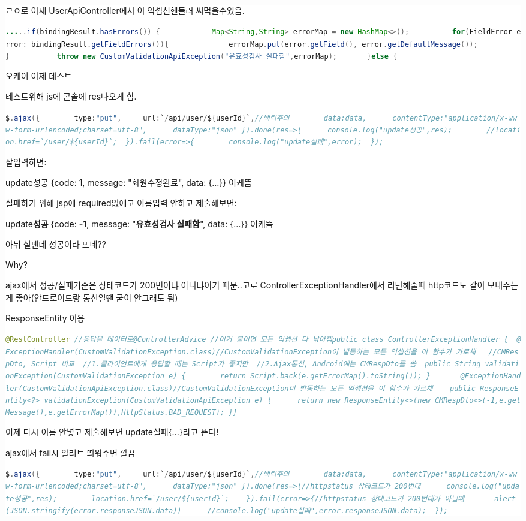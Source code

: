 ㄹㅇ로 이제 UserApiController에서 이 익셉션핸들러 써먹을수있음.

```java
.....if(bindingResult.hasErrors()) {			Map<String,String> errorMap = new HashMap<>();			for(FieldError error: bindingResult.getFieldErrors()){				errorMap.put(error.getField(), error.getDefaultMessage());			}			throw new CustomValidationApiException("유효성검사 실패함",errorMap);		}else {
```

오케이 이제 테스트

테스트위해 js에 콘솔에 res나오게 함.

```java
$.ajax({		type:"put",		url:`/api/user/${userId}`,//백틱주의		data:data,		contentType:"application/x-www-form-urlencoded;charset=utf-8",		dataType:"json"	}).done(res=>{		console.log("update성공",res);		//location.href=`/user/${userId}`;	}).fail(error=>{		console.log("update실패",error);	});
```

잘입력하면:

update성공 {code: 1, message: "회원수정완료", data: {…}}  이케뜸 

실패하기 위해 jsp에 required없애고 이름입력 안하고 제출해보면:

update**성공** {code: **-1**, message: "**유효성검사 실패함**", data: {…}}   이케뜸

아뉘 실팬데 성공이라 뜨네??

Why?

ajax에서 성공/실패기준은 상태코드가 200번이냐 아니냐이기 때문..고로 ControllerExceptionHandler에서 리턴해줄때 http코드도 같이 보내주는게 좋아(안드로이드랑 통신일땐 굳이 안그래도 됨)

ResponseEntity 이용

```java
@RestController //응답을 데이터로@ControllerAdvice //이거 붙이면 모든 익셉션 다 낚아챔public class ControllerExceptionHandler {	@ExceptionHandler(CustomValidationException.class)//CustomValidationException이 발동하는 모든 익셉션을 이 함수가 가로채	//CMRespDto, Script 비교	//1.클라이언트에게 응답할 때는 Script가 좋지만	//2.Ajax통신, Android에는 CMRespDto를 씀	public String validationException(CustomValidationException e) {		return Script.back(e.getErrorMap().toString());	}		@ExceptionHandler(CustomValidationApiException.class)//CustomValidationException이 발동하는 모든 익셉션을 이 함수가 가로채	public ResponseEntity<?> validationException(CustomValidationApiException e) {		return new ResponseEntity<>(new CMRespDto<>(-1,e.getMessage(),e.getErrorMap()),HttpStatus.BAD_REQUEST);	}}
```

이제 다시 이름 안넣고 제출해보면 update실패{...}라고 뜬다!

ajax에서 fail시 알러트 띄워주면 깔끔

```java
$.ajax({		type:"put",		url:`/api/user/${userId}`,//백틱주의		data:data,		contentType:"application/x-www-form-urlencoded;charset=utf-8",		dataType:"json"	}).done(res=>{//httpstatus 상태코드가 200번대		console.log("update성공",res);		location.href=`/user/${userId}`;	}).fail(error=>{//httpstatus 상태코드가 200번대가 아닐때		alert(JSON.stringify(error.responseJSON.data))		//console.log("update실패",error.responseJSON.data);	});
```
